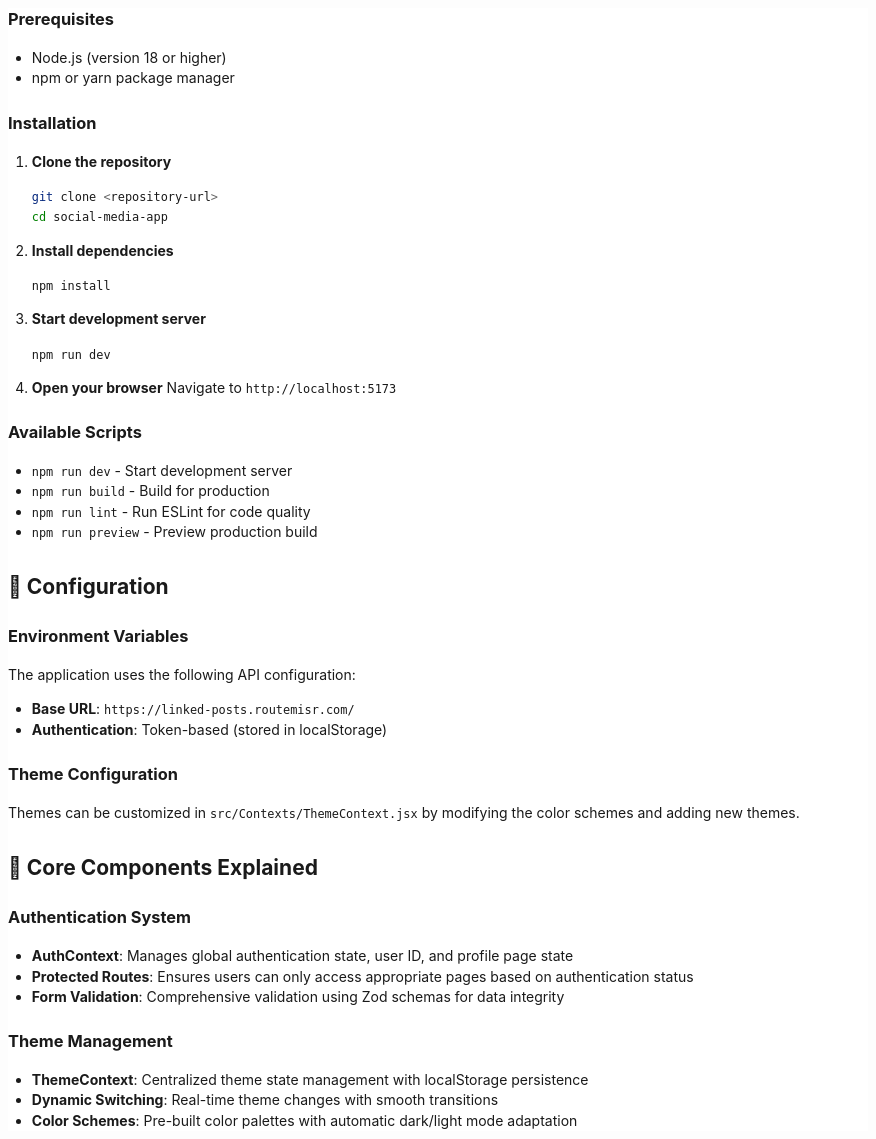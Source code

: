 ### Prerequisites
- Node.js (version 18 or higher)
- npm or yarn package manager

### Installation

1. **Clone the repository**
   ```bash
   git clone <repository-url>
   cd social-media-app
   ```

2. **Install dependencies**
   ```bash
   npm install
   ```

3. **Start development server**
   ```bash
   npm run dev
   ```

4. **Open your browser**
   Navigate to `http://localhost:5173`

### Available Scripts

- `npm run dev` - Start development server
- `npm run build` - Build for production
- `npm run lint` - Run ESLint for code quality
- `npm run preview` - Preview production build

## 🔧 Configuration

### Environment Variables
The application uses the following API configuration:
- **Base URL**: `https://linked-posts.routemisr.com/`
- **Authentication**: Token-based (stored in localStorage)

### Theme Configuration
Themes can be customized in `src/Contexts/ThemeContext.jsx` by modifying the color schemes and adding new themes.

## 🎯 Core Components Explained

### Authentication System
- **AuthContext**: Manages global authentication state, user ID, and profile page state
- **Protected Routes**: Ensures users can only access appropriate pages based on authentication status
- **Form Validation**: Comprehensive validation using Zod schemas for data integrity

### Theme Management
- **ThemeContext**: Centralized theme state management with localStorage persistence
- **Dynamic Switching**: Real-time theme changes with smooth transitions
- **Color Schemes**: Pre-built color palettes with automatic dark/light mode adaptation

